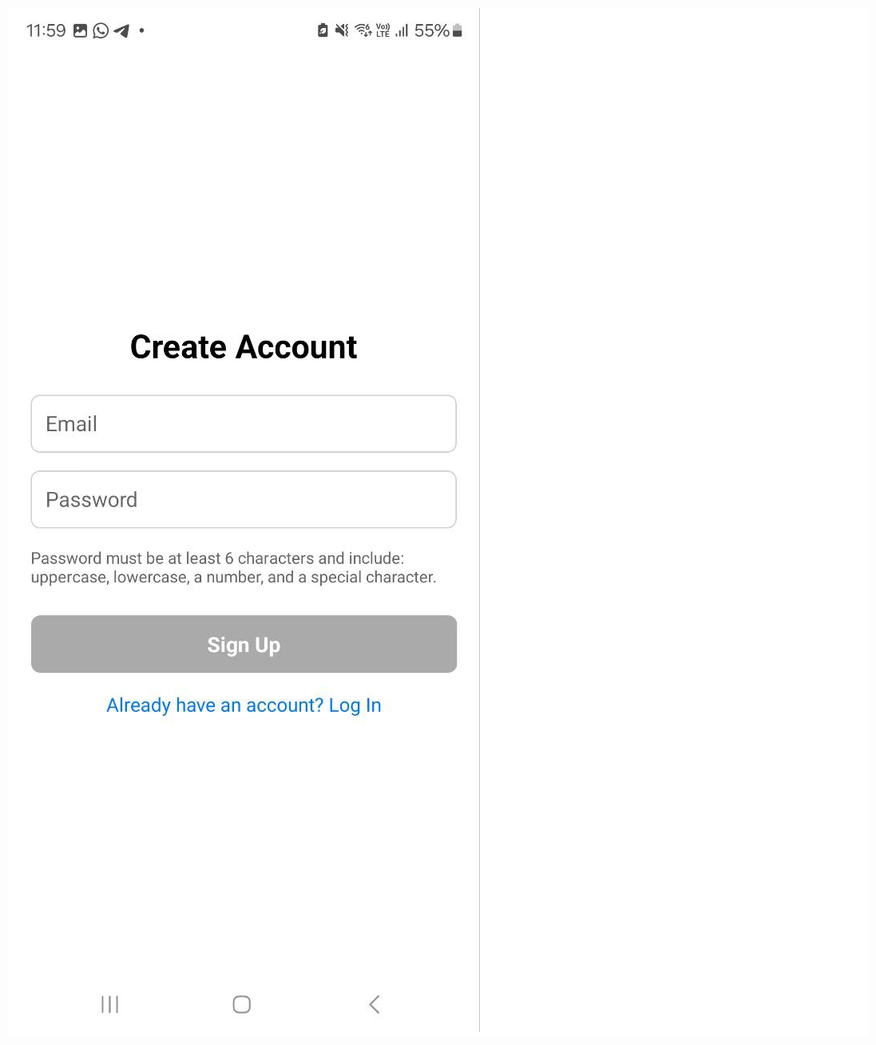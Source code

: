 ![image2](https://github.com/deeelern/Orbital-Pencil-Meets-Case/blob/master/images_for_readme/image2.jpg?raw=true)
